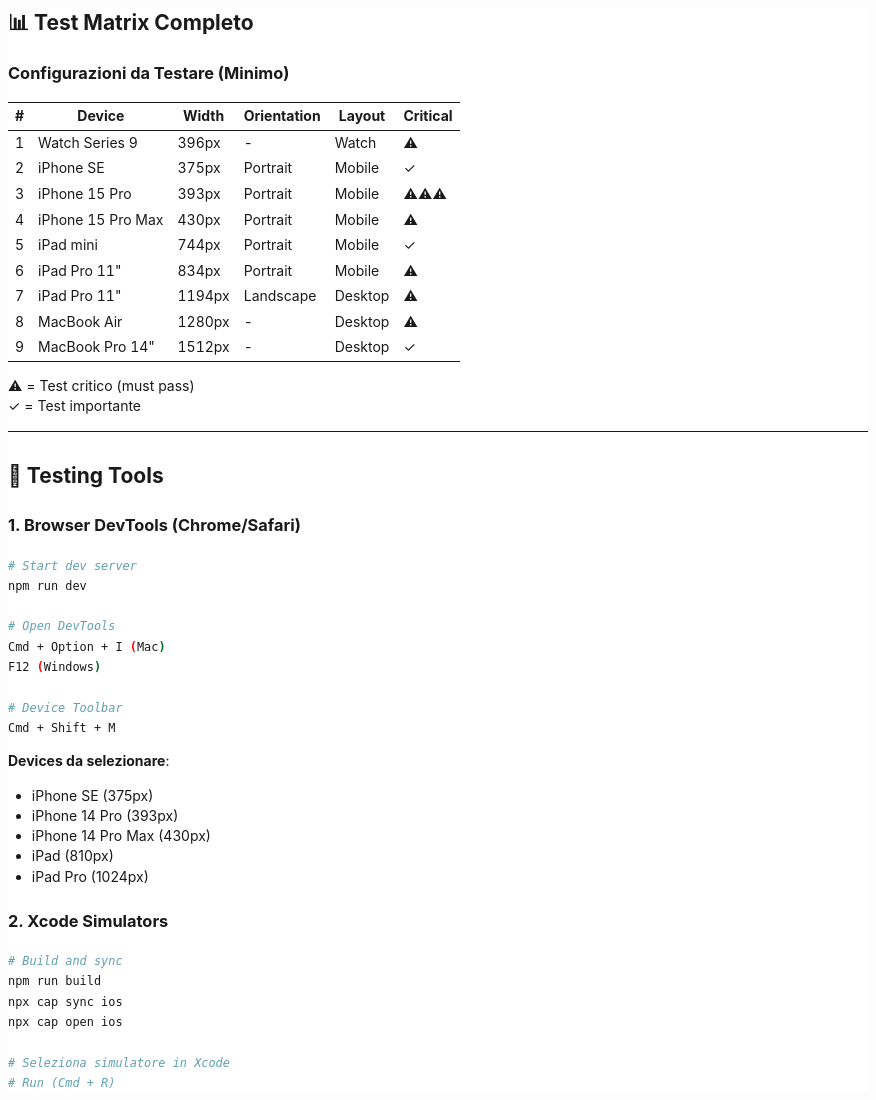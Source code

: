 ## 📊 Test Matrix Completo

### Configurazioni da Testare (Minimo)

| # | Device | Width | Orientation | Layout | Critical |
|---|--------|-------|-------------|--------|----------|
| 1 | Watch Series 9 | 396px | - | Watch | ⚠️ |
| 2 | iPhone SE | 375px | Portrait | Mobile | ✓ |
| 3 | iPhone 15 Pro | 393px | Portrait | Mobile | ⚠️⚠️⚠️ |
| 4 | iPhone 15 Pro Max | 430px | Portrait | Mobile | ⚠️ |
| 5 | iPad mini | 744px | Portrait | Mobile | ✓ |
| 6 | iPad Pro 11" | 834px | Portrait | Mobile | ⚠️ |
| 7 | iPad Pro 11" | 1194px | Landscape | Desktop | ⚠️ |
| 8 | MacBook Air | 1280px | - | Desktop | ⚠️ |
| 9 | MacBook Pro 14" | 1512px | - | Desktop | ✓ |

⚠️ = Test critico (must pass)  
✓ = Test importante

---

## 🧪 Testing Tools

### 1. Browser DevTools (Chrome/Safari)
```bash
# Start dev server
npm run dev

# Open DevTools
Cmd + Option + I (Mac)
F12 (Windows)

# Device Toolbar
Cmd + Shift + M
```

**Devices da selezionare**:
- iPhone SE (375px)
- iPhone 14 Pro (393px)
- iPhone 14 Pro Max (430px)
- iPad (810px)
- iPad Pro (1024px)

### 2. Xcode Simulators
```bash
# Build and sync
npm run build
npx cap sync ios
npx cap open ios

# Seleziona simulatore in Xcode
# Run (Cmd + R)
```
